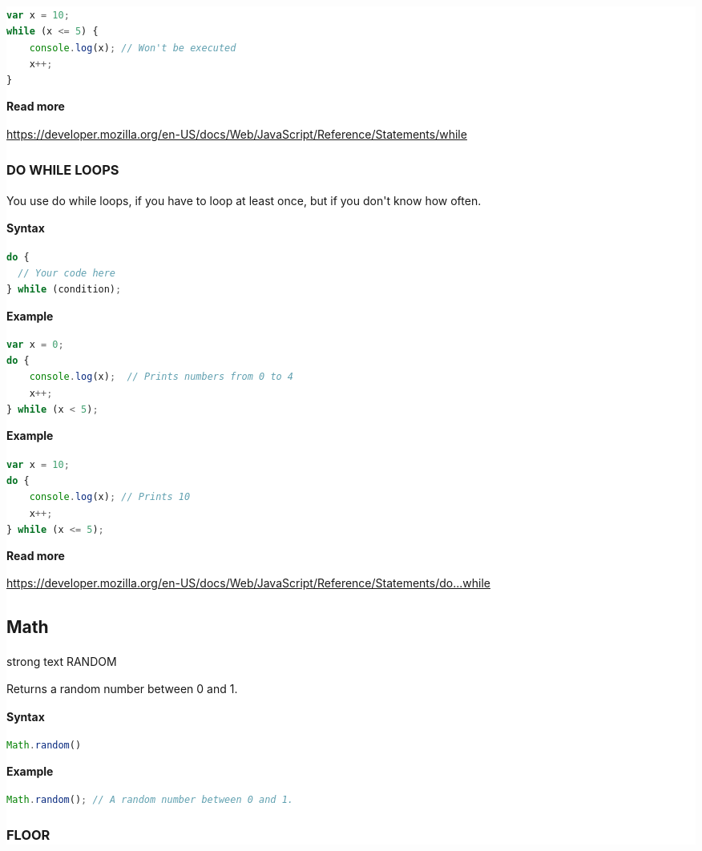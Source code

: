 ```js
var x = 10;
while (x <= 5) {
    console.log(x); // Won't be executed
    x++;
}
```
**Read more**

https://developer.mozilla.org/en-US/docs/Web/JavaScript/Reference/Statements/while

### DO WHILE LOOPS

You use do while loops, if you have to loop at least once, but if you don't know how often.

**Syntax**

```js
do {
  // Your code here
} while (condition);
```
**Example**

```js
var x = 0;
do {
    console.log(x);  // Prints numbers from 0 to 4
    x++;
} while (x < 5);
```
**Example**

```js
var x = 10;
do {
    console.log(x); // Prints 10
    x++;
} while (x <= 5);
```
**Read more**

https://developer.mozilla.org/en-US/docs/Web/JavaScript/Reference/Statements/do...while

## Math

strong text RANDOM

Returns a random number between 0 and 1.

**Syntax**

```js
Math.random()
```
**Example**

```js
Math.random(); // A random number between 0 and 1.
```
### FLOOR
